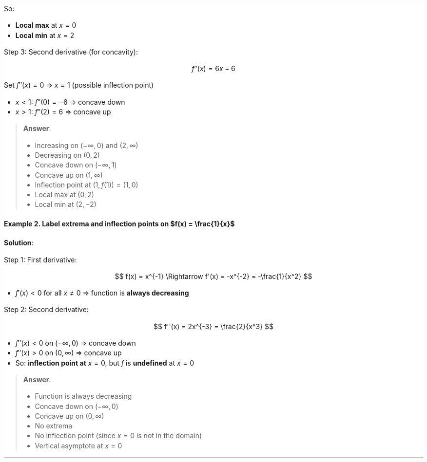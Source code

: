 So:

- **Local max** at $x = 0$
- **Local min** at $x = 2$

Step 3: Second derivative (for concavity):

$$
f''(x) = 6x - 6
$$

Set $f''(x) = 0$ ⇒ $x = 1$ (possible inflection point)

- $x < 1$: $f''(0) = -6$ ⇒ concave down  
- $x > 1$: $f''(2) = 6$ ⇒ concave up

> **Answer**:
>
> - Increasing on $(-\infty, 0)$ and $(2, \infty)$  
> - Decreasing on $(0, 2)$  
> - Concave down on $(-\infty, 1)$  
> - Concave up on $(1, \infty)$  
> - Inflection point at $(1, f(1)) = (1, 0)$  
> - Local max at $(0, 2)$  
> - Local min at $(2, -2)$


#### Example 2. Label extrema and inflection points on $f(x) = \frac{1}{x}$

**Solution**:

Step 1: First derivative:

$$
f(x) = x^{-1} \Rightarrow f'(x) = -x^{-2} = -\frac{1}{x^2}
$$

- $f'(x) < 0$ for all $x \ne 0$ ⇒ function is **always decreasing**

Step 2: Second derivative:

$$
f''(x) = 2x^{-3} = \frac{2}{x^3}
$$

- $f''(x) < 0$ on $(-\infty, 0)$ ⇒ concave down  
- $f''(x) > 0$ on $(0, \infty)$ ⇒ concave up  
- So: **inflection point at** $x = 0$, but $f$ is **undefined** at $x = 0$

> **Answer**:
>
> - Function is always decreasing  
> - Concave down on $(-\infty, 0)$  
> - Concave up on $(0, \infty)$  
> - No extrema  
> - No inflection point (since $x = 0$ is not in the domain)  
> - Vertical asymptote at $x = 0$

---